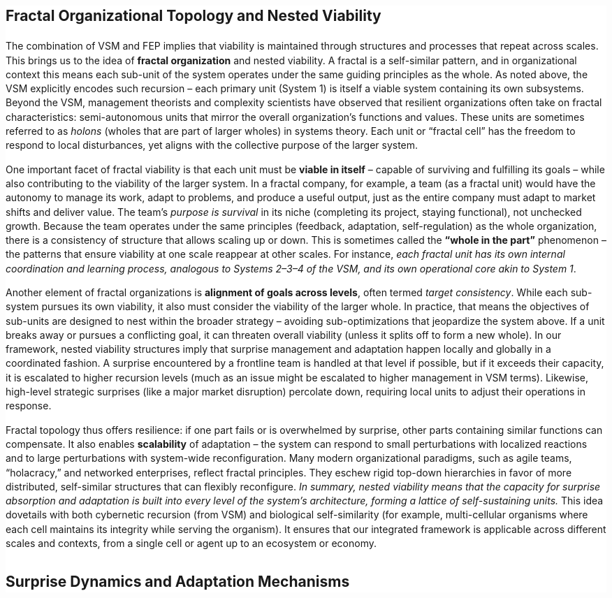 ## Fractal Organizational Topology and Nested Viability

The combination of VSM and FEP implies that viability is maintained through structures and processes that repeat across scales. This brings us to the idea of **fractal organization** and nested viability. A fractal is a self-similar pattern, and in organizational context this means each sub-unit of the system operates under the same guiding principles as the whole. As noted above, the VSM explicitly encodes such recursion – each primary unit (System 1) is itself a viable system containing its own subsystems. Beyond the VSM, management theorists and complexity scientists have observed that resilient organizations often take on fractal characteristics: semi-autonomous units that mirror the overall organization’s functions and values. These units are sometimes referred to as _holons_ (wholes that are part of larger wholes) in systems theory. Each unit or “fractal cell” has the freedom to respond to local disturbances, yet aligns with the collective purpose of the larger system.

One important facet of fractal viability is that each unit must be **viable in itself** – capable of surviving and fulfilling its goals – while also contributing to the viability of the larger system. In a fractal company, for example, a team (as a fractal unit) would have the autonomy to manage its work, adapt to problems, and produce a useful output, just as the entire company must adapt to market shifts and deliver value. The team’s _purpose is survival_ in its niche (completing its project, staying functional), not unchecked growth. Because the team operates under the same principles (feedback, adaptation, self-regulation) as the whole organization, there is a consistency of structure that allows scaling up or down. This is sometimes called the **“whole in the part”** phenomenon – the patterns that ensure viability at one scale reappear at other scales. For instance, _each fractal unit has its own internal coordination and learning process, analogous to Systems 2–3–4 of the VSM, and its own operational core akin to System 1_.

Another element of fractal organizations is **alignment of goals across levels**, often termed _target consistency_. While each sub-system pursues its own viability, it also must consider the viability of the larger whole. In practice, that means the objectives of sub-units are designed to nest within the broader strategy – avoiding sub-optimizations that jeopardize the system above. If a unit breaks away or pursues a conflicting goal, it can threaten overall viability (unless it splits off to form a new whole). In our framework, nested viability structures imply that surprise management and adaptation happen locally and globally in a coordinated fashion. A surprise encountered by a frontline team is handled at that level if possible, but if it exceeds their capacity, it is escalated to higher recursion levels (much as an issue might be escalated to higher management in VSM terms). Likewise, high-level strategic surprises (like a major market disruption) percolate down, requiring local units to adjust their operations in response.

Fractal topology thus offers resilience: if one part fails or is overwhelmed by surprise, other parts containing similar functions can compensate. It also enables **scalability** of adaptation – the system can respond to small perturbations with localized reactions and to large perturbations with system-wide reconfiguration. Many modern organizational paradigms, such as agile teams, “holacracy,” and networked enterprises, reflect fractal principles. They eschew rigid top-down hierarchies in favor of more distributed, self-similar structures that can flexibly reconfigure. _In summary, nested viability means that the capacity for surprise absorption and adaptation is built into every level of the system’s architecture, forming a lattice of self-sustaining units._ This idea dovetails with both cybernetic recursion (from VSM) and biological self-similarity (for example, multi-cellular organisms where each cell maintains its integrity while serving the organism). It ensures that our integrated framework is applicable across different scales and contexts, from a single cell or agent up to an ecosystem or economy.

## Surprise Dynamics and Adaptation Mechanisms
